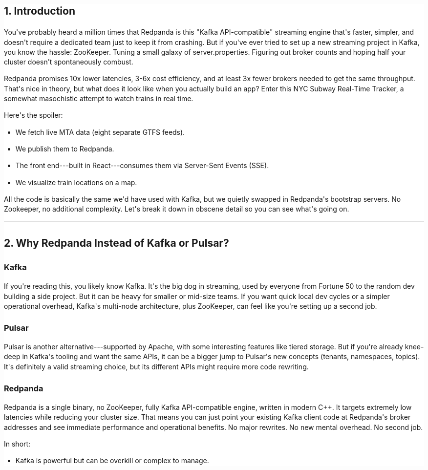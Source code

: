 1\. Introduction
----------------

You've probably heard a million times that Redpanda is this "Kafka API-compatible" streaming engine that's faster, simpler, and doesn't require a dedicated team just to keep it from crashing. But if you've ever tried to set up a new streaming project in Kafka, you know the hassle: ZooKeeper. Tuning a small galaxy of server.properties. Figuring out broker counts and hoping half your cluster doesn't spontaneously combust.

Redpanda promises 10x lower latencies, 3-6x cost efficiency, and at least 3x fewer brokers needed to get the same throughput. That's nice in theory, but what does it look like when you actually build an app? Enter this NYC Subway Real-Time Tracker, a somewhat masochistic attempt to watch trains in real time.

Here's the spoiler:

-   We fetch live MTA data (eight separate GTFS feeds).

-   We publish them to Redpanda.

-   The front end---built in React---consumes them via Server-Sent Events (SSE).

-   We visualize train locations on a map.

All the code is basically the same we'd have used with Kafka, but we quietly swapped in Redpanda's bootstrap servers. No Zookeeper, no additional complexity. Let's break it down in obscene detail so you can see what's going on.

* * * * *

2\. Why Redpanda Instead of Kafka or Pulsar?
--------------------------------------------

### Kafka

If you're reading this, you likely know Kafka. It's the big dog in streaming, used by everyone from Fortune 50 to the random dev building a side project. But it can be heavy for smaller or mid-size teams. If you want quick local dev cycles or a simpler operational overhead, Kafka's multi-node architecture, plus ZooKeeper, can feel like you're setting up a second job.

### Pulsar

Pulsar is another alternative---supported by Apache, with some interesting features like tiered storage. But if you're already knee-deep in Kafka's tooling and want the same APIs, it can be a bigger jump to Pulsar's new concepts (tenants, namespaces, topics). It's definitely a valid streaming choice, but its different APIs might require more code rewriting.

### Redpanda

Redpanda is a single binary, no ZooKeeper, fully Kafka API-compatible engine, written in modern C++. It targets extremely low latencies while reducing your cluster size. That means you can just point your existing Kafka client code at Redpanda's broker addresses and see immediate performance and operational benefits. No major rewrites. No new mental overhead. No second job.

In short:

-   Kafka is powerful but can be overkill or complex to manage.

